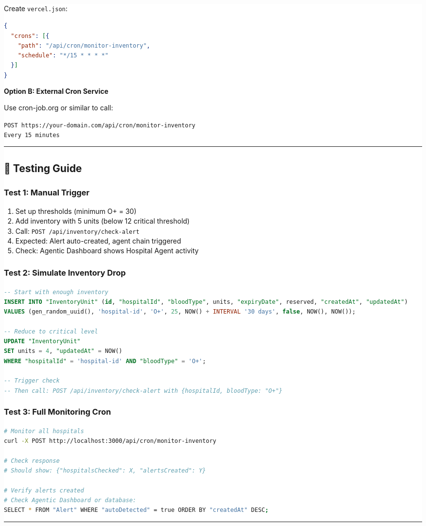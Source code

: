 Create `vercel.json`:
```json
{
  "crons": [{
    "path": "/api/cron/monitor-inventory",
    "schedule": "*/15 * * * *"
  }]
}
```

**Option B: External Cron Service**

Use cron-job.org or similar to call:
```
POST https://your-domain.com/api/cron/monitor-inventory
Every 15 minutes
```

---

## 🧪 **Testing Guide**

### **Test 1: Manual Trigger**

1. Set up thresholds (minimum O+ = 30)
2. Add inventory with 5 units (below 12 critical threshold)
3. Call: `POST /api/inventory/check-alert`
4. Expected: Alert auto-created, agent chain triggered
5. Check: Agentic Dashboard shows Hospital Agent activity

### **Test 2: Simulate Inventory Drop**

```sql
-- Start with enough inventory
INSERT INTO "InventoryUnit" (id, "hospitalId", "bloodType", units, "expiryDate", reserved, "createdAt", "updatedAt")
VALUES (gen_random_uuid(), 'hospital-id', 'O+', 25, NOW() + INTERVAL '30 days', false, NOW(), NOW());

-- Reduce to critical level
UPDATE "InventoryUnit" 
SET units = 4, "updatedAt" = NOW()
WHERE "hospitalId" = 'hospital-id' AND "bloodType" = 'O+';

-- Trigger check
-- Then call: POST /api/inventory/check-alert with {hospitalId, bloodType: "O+"}
```

### **Test 3: Full Monitoring Cron**

```bash
# Monitor all hospitals
curl -X POST http://localhost:3000/api/cron/monitor-inventory

# Check response
# Should show: {"hospitalsChecked": X, "alertsCreated": Y}

# Verify alerts created
# Check Agentic Dashboard or database:
SELECT * FROM "Alert" WHERE "autoDetected" = true ORDER BY "createdAt" DESC;
```

---